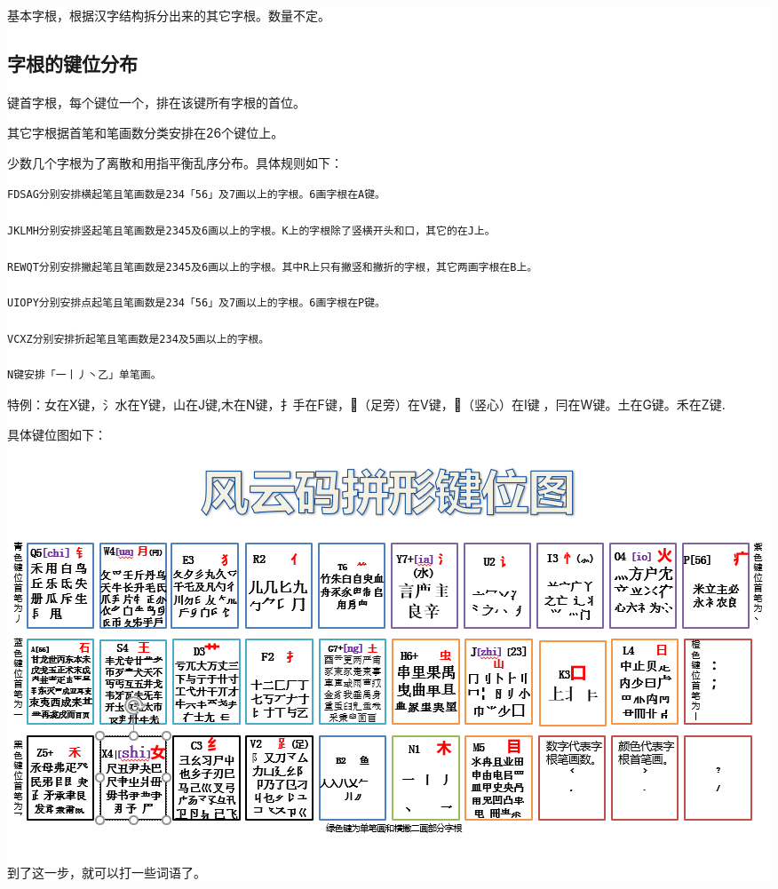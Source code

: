 基本字根，根据汉字结构拆分出来的其它字根。数量不定。

## 字根的键位分布

键首字根，每个键位一个，排在该键所有字根的首位。

其它字根据首笔和笔画数分类安排在26个键位上。

少数几个字根为了离散和用指平衡乱序分布。具体规则如下：

```md
FDSAG分别安排横起笔且笔画数是234「56」及7画以上的字根。6画字根在A键。

JKLMH分别安排竖起笔且笔画数是2345及6画以上的字根。K上的字根除了竖横开头和口，其它的在J上。

REWQT分别安排撇起笔且笔画数是2345及6画以上的字根。其中R上只有撇竖和撇折的字根，其它两画字根在B上。

UIOPY分别安排点起笔且笔画数是234「56」及7画以上的字根。6画字根在P键。

VCXZ分别安排折起笔且笔画数是234及5画以上的字根。

N键安排「一丨丿丶乙」单笔画。
```

特例：女在X键，氵水在Y键，山在J键,木在N键，扌手在F键，（足旁）在V键，（竖心）在I键 ，冃在W键。土在G键。禾在Z键.

具体键位图如下：

![An image](./images/峰芸键位.jpg)

到了这一步，就可以打一些词语了。
